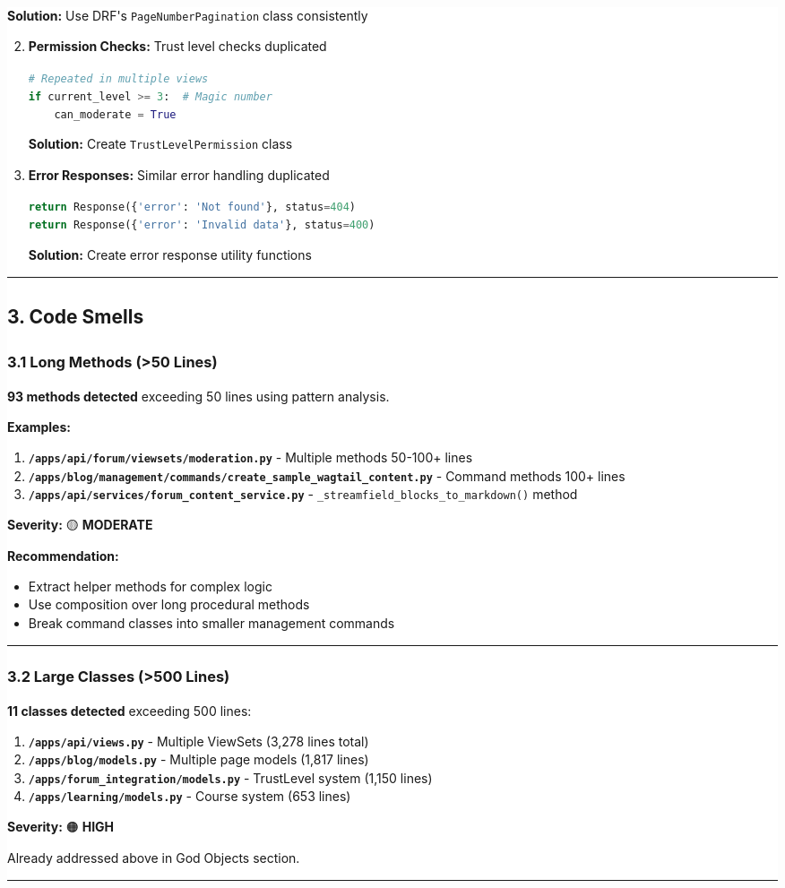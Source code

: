    **Solution:** Use DRF's `PageNumberPagination` class consistently

2. **Permission Checks:** Trust level checks duplicated
   ```python
   # Repeated in multiple views
   if current_level >= 3:  # Magic number
       can_moderate = True
   ```

   **Solution:** Create `TrustLevelPermission` class

3. **Error Responses:** Similar error handling duplicated
   ```python
   return Response({'error': 'Not found'}, status=404)
   return Response({'error': 'Invalid data'}, status=400)
   ```

   **Solution:** Create error response utility functions

---

## 3. Code Smells

### 3.1 Long Methods (>50 Lines)

**93 methods detected** exceeding 50 lines using pattern analysis.

**Examples:**

1. **`/apps/api/forum/viewsets/moderation.py`** - Multiple methods 50-100+ lines
2. **`/apps/blog/management/commands/create_sample_wagtail_content.py`** - Command methods 100+ lines
3. **`/apps/api/services/forum_content_service.py`** - `_streamfield_blocks_to_markdown()` method

**Severity:** 🟡 **MODERATE**

**Recommendation:**
- Extract helper methods for complex logic
- Use composition over long procedural methods
- Break command classes into smaller management commands

---

### 3.2 Large Classes (>500 Lines)

**11 classes detected** exceeding 500 lines:

1. **`/apps/api/views.py`** - Multiple ViewSets (3,278 lines total)
2. **`/apps/blog/models.py`** - Multiple page models (1,817 lines)
3. **`/apps/forum_integration/models.py`** - TrustLevel system (1,150 lines)
4. **`/apps/learning/models.py`** - Course system (653 lines)

**Severity:** 🟠 **HIGH**

Already addressed above in God Objects section.

---
